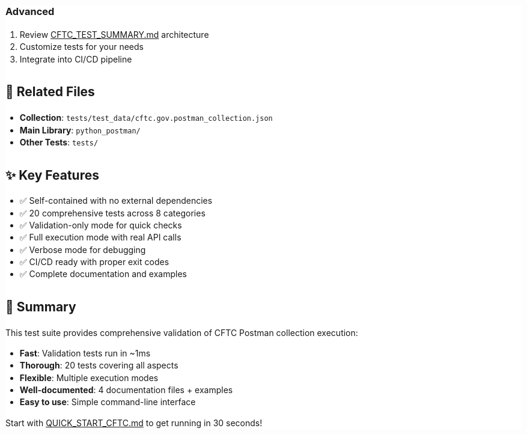 ### Advanced

1. Review [CFTC_TEST_SUMMARY.md](CFTC_TEST_SUMMARY.md) architecture
2. Customize tests for your needs
3. Integrate into CI/CD pipeline

## 🔗 Related Files

- **Collection**: `tests/test_data/cftc.gov.postman_collection.json`
- **Main Library**: `python_postman/`
- **Other Tests**: `tests/`

## ✨ Key Features

- ✅ Self-contained with no external dependencies
- ✅ 20 comprehensive tests across 8 categories
- ✅ Validation-only mode for quick checks
- ✅ Full execution mode with real API calls
- ✅ Verbose mode for debugging
- ✅ CI/CD ready with proper exit codes
- ✅ Complete documentation and examples

## 📝 Summary

This test suite provides comprehensive validation of CFTC Postman collection execution:

- **Fast**: Validation tests run in ~1ms
- **Thorough**: 20 tests covering all aspects
- **Flexible**: Multiple execution modes
- **Well-documented**: 4 documentation files + examples
- **Easy to use**: Simple command-line interface

Start with [QUICK_START_CFTC.md](QUICK_START_CFTC.md) to get running in 30 seconds!
